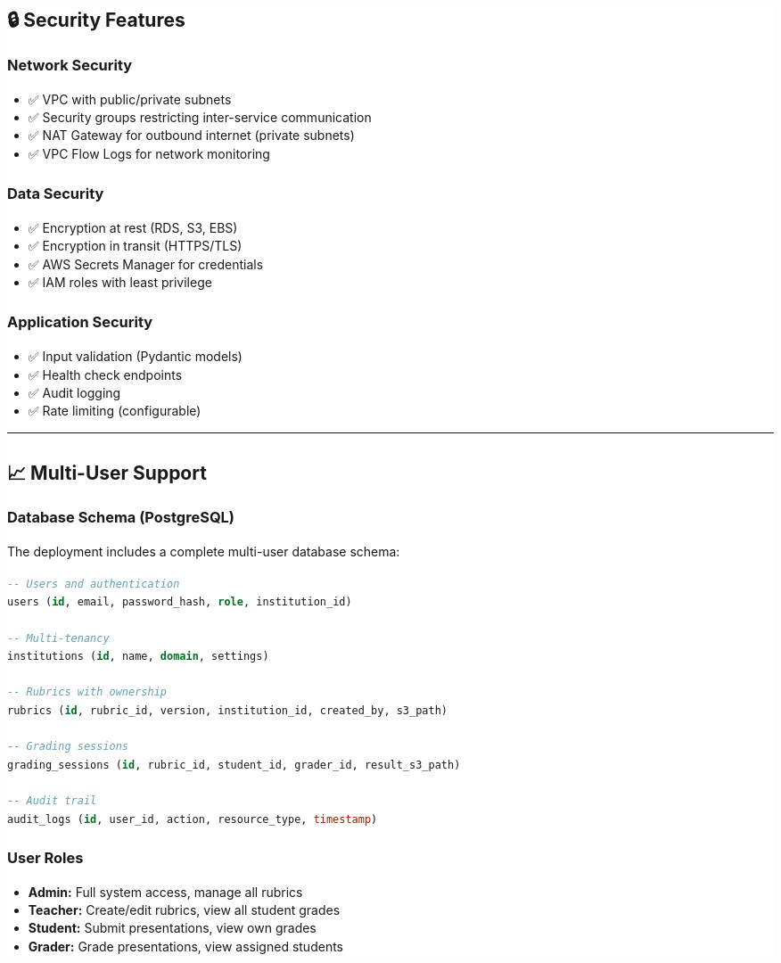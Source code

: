 
## 🔒 **Security Features**

### **Network Security**
- ✅ VPC with public/private subnets
- ✅ Security groups restricting inter-service communication
- ✅ NAT Gateway for outbound internet (private subnets)
- ✅ VPC Flow Logs for network monitoring

### **Data Security**
- ✅ Encryption at rest (RDS, S3, EBS)
- ✅ Encryption in transit (HTTPS/TLS)
- ✅ AWS Secrets Manager for credentials
- ✅ IAM roles with least privilege

### **Application Security**
- ✅ Input validation (Pydantic models)
- ✅ Health check endpoints
- ✅ Audit logging
- ✅ Rate limiting (configurable)

---

## 📈 **Multi-User Support**

### **Database Schema (PostgreSQL)**

The deployment includes a complete multi-user database schema:

```sql
-- Users and authentication
users (id, email, password_hash, role, institution_id)

-- Multi-tenancy
institutions (id, name, domain, settings)

-- Rubrics with ownership
rubrics (id, rubric_id, version, institution_id, created_by, s3_path)

-- Grading sessions
grading_sessions (id, rubric_id, student_id, grader_id, result_s3_path)

-- Audit trail
audit_logs (id, user_id, action, resource_type, timestamp)
```

### **User Roles**
- **Admin:** Full system access, manage all rubrics
- **Teacher:** Create/edit rubrics, view all student grades
- **Student:** Submit presentations, view own grades
- **Grader:** Grade presentations, view assigned students
